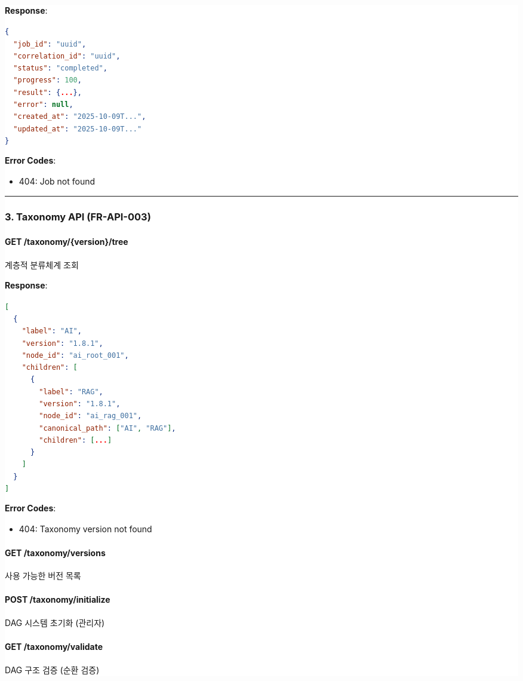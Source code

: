 **Response**:
```json
{
  "job_id": "uuid",
  "correlation_id": "uuid",
  "status": "completed",
  "progress": 100,
  "result": {...},
  "error": null,
  "created_at": "2025-10-09T...",
  "updated_at": "2025-10-09T..."
}
```

**Error Codes**:
- 404: Job not found

---

### 3. Taxonomy API (FR-API-003)

#### GET /taxonomy/{version}/tree
계층적 분류체계 조회

**Response**:
```json
[
  {
    "label": "AI",
    "version": "1.8.1",
    "node_id": "ai_root_001",
    "children": [
      {
        "label": "RAG",
        "version": "1.8.1",
        "node_id": "ai_rag_001",
        "canonical_path": ["AI", "RAG"],
        "children": [...]
      }
    ]
  }
]
```

**Error Codes**:
- 404: Taxonomy version not found

#### GET /taxonomy/versions
사용 가능한 버전 목록

#### POST /taxonomy/initialize
DAG 시스템 초기화 (관리자)

#### GET /taxonomy/validate
DAG 구조 검증 (순환 검증)

